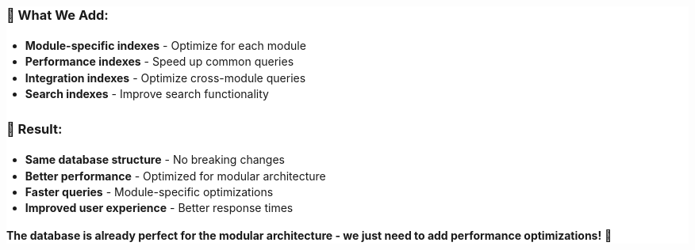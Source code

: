 ### **🔧 What We Add:**
- **Module-specific indexes** - Optimize for each module
- **Performance indexes** - Speed up common queries
- **Integration indexes** - Optimize cross-module queries
- **Search indexes** - Improve search functionality

### **🚀 Result:**
- **Same database structure** - No breaking changes
- **Better performance** - Optimized for modular architecture
- **Faster queries** - Module-specific optimizations
- **Improved user experience** - Better response times

**The database is already perfect for the modular architecture - we just need to add performance optimizations!** 🎉
